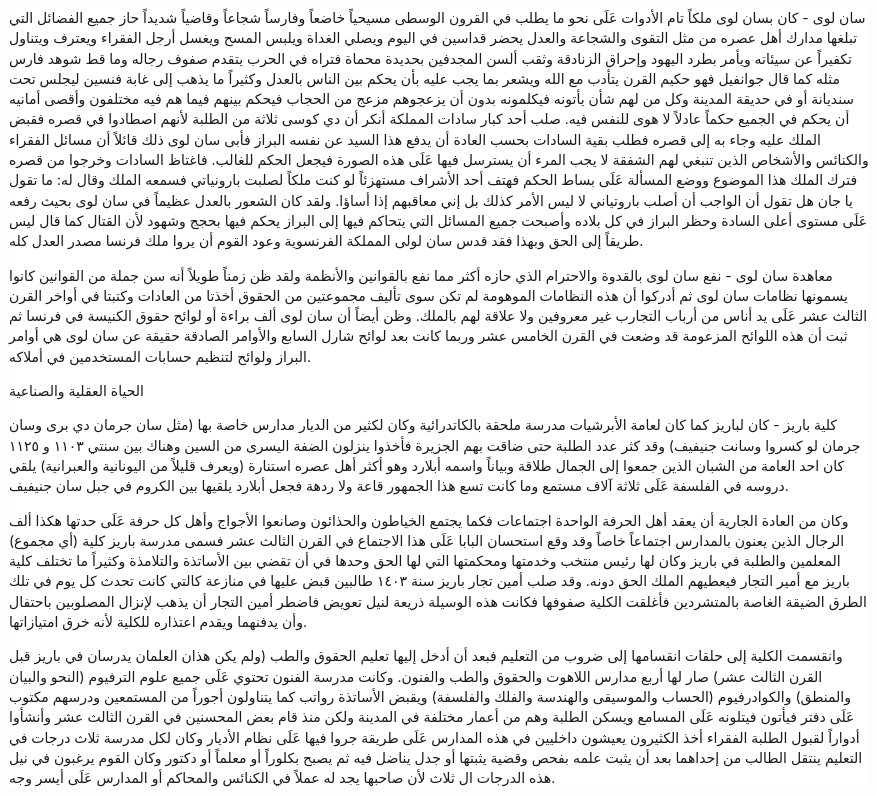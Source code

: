  سان لوى - كان بسان لوى ملكاً تام الأدوات عَلَى نحو ما يطلب في القرون الوسطى مسيحياً خاضعاً وفارساً شجاعاً وقاضياً شديداً حاز جميع الفضائل التي تبلغها مدارك أهل عصره من مثل التقوى والشجاعة والعدل يحضر قداسين في اليوم ويصلي الغداة ويلبس المسح ويغسل أرجل الفقراء ويعترف ويتناول تكفيراً عن سيئاته ويأمر بطرد اليهود وإحراق الزنادقة وثقب ألسن المجدفين بحديدة محماة فتراه في الحرب يتقدم صفوف رجاله وما قط شوهد فارس مثله كما قال جوانفيل فهو حكيم القرن يتأدب مع الله ويشعر بما يجب عليه بأن يحكم بين الناس بالعدل وكثيراً ما يذهب إلى غابة فنسين ليجلس تحت سنديانة أو في حديقة المدينة وكل من لهم شأن يأتونه فيكلمونه بدون أن يزعجوهم مزعج من الحجاب فيحكم بينهم فيما هم فيه مختلفون وأقصى أمانيه أن يحكم في الجميع حكماً عادلاً لا هوى للنفس فيه. صلب  أحد  كبار سادات المملكة أنكر أن دي كوسى  ثلاثة  من الطلبة لأنهم اصطادوا في قصره فقبض الملك عليه وجاء به إلى قصره فطلب بقية السادات بحسب العادة أن يدفع هذا السيد عن نفسه البراز فأبى سان لوى ذلك قائلاً أن مسائل الفقراء والكنائس والأشخاص الذين تنبغي لهم الشفقة لا يجب المرء أن يسترسل فيها عَلَى هذه الصورة فيجعل الحكم للغالب. فاغتاظ السادات وخرجوا من قصره فترك الملك هذا الموضوع ووضع المسألة عَلَى بساط الحكم فهتف  أحد  الأشراف مستهزئاً لو كنت ملكاً لصلبت بارونياتي فسمعه الملك وقال له: ما تقول يا جان هل تقول أن الواجب أن أصلب باروتياني لا ليس الأمر كذلك بل إني معاقبهم إذا أساؤا. ولقد كان الشعور بالعدل عظيماً في سان لوى بحيث رفعه عَلَى مستوى أعلى السادة وحظر البراز في كل بلاده وأصبحت   جميع المسائل التي يتحاكم فيها إلى البراز يحكم فيها بحجج وشهود لأن القتال كما قال ليس طريقاً إلى الحق وبهذا فقد قدس سان لولى المملكة الفرنسوية وعود القوم أن يروا ملك فرنسا مصدر العدل كله. 

 معاهدة سان لوى - نفع سان لوى بالقدوة والاحترام الذي حازه أكثر مما نفع بالقوانين والأنظمة ولقد ظن زمناً طويلاً أنه سن جملة من القوانين كانوا يسمونها نظامات سان لوى ثم أدركوا أن هذه النظامات الموهومة لم تكن سوى تأليف مجموعتين من الحقوق أخذتا من العادات وكتبتا في أواخر القرن الثالث  عشر  عَلَى يد أناس من أرباب التجارب غير معروفين ولا علاقة لهم بالملك. وظن أيضاً أن سان لوى  ألف  براءة أو لوائح حقوق الكنيسة في فرنسا ثم ثبت أن هذه اللوائح المزعومة قد وضعت في القرن الخامس  عشر  وربما كانت بعد لوائح شارل السابع والأوامر الصادقة حقيقة عن سان لوى هي أوامر البراز ولوائح لتنظيم حسابات المستخدمين في أملاكه. 

 الحياة العقلية والصناعية 

 كلية باريز - كان لباريز كما كان لعامة الأبرشيات مدرسة ملحقة بالكاتدرائية وكان لكثير من الديار مدارس خاصة بها (مثل سان جرمان دي برى وسان جرمان لو كسروا وسانت جنيفيف) وقد كثر عدد الطلبة حتى ضاقت بهم الجزيرة فأخذوا ينزلون الضفة اليسرى من السين وهناك بين سنتي  ١١٠٣  و  ١١٢٥  كان  احد  العامة من الشبان الذين جمعوا إلى الجمال طلاقة وبياناً واسمه أبلارد وهو أكثر أهل عصره استنارة (ويعرف قليلاً من اليونانية والعبرانية) يلقي دروسه في الفلسفة عَلَى  ثلاثة آلاف  مستمع وما كانت  تسع  هذا الجمهور قاعة ولا ردهة فجعل أبلارد يلقيها بين الكروم في جبل سان جنيفيف. 

 وكان من العادة الجارية أن يعقد أهل الحرفة الواحدة اجتماعات فكما يجتمع الخياطون والحذائون وصانعوا الأجواج وأهل كل حرفة عَلَى حدتها هكذا  ألف  الرجال الذين يعنون بالمدارس اجتماعاً خاصاً وقد وقع استحسان البابا عَلَى هذا الاجتماع في القرن الثالث  عشر  فسمى مدرسة باريز كلية (أي مجموع) المعلمين والطلبة في باريز وكان لها رئيس منتخب وخدمتها ومحكمتها التي لها الحق وحدها في أن تقضي بين الأساتذة والتلامذة وكثيراً ما تختلف كلية باريز مع أمير التجار فيعطيهم الملك الحق دونه. وقد صلب أمين تجار باريز   سنة  ١٤٠٣  طالبين قبض عليها في منازعة كالتي كانت تحدث كل يوم في تلك الطرق الضيقة الغاصة بالمتشردين فأغلقت الكلية صفوفها فكانت هذه الوسيلة ذريعة لنيل تعويض فاضطر أمين التجار أن يذهب لإنزال المصلوبين باحتفال وأن يدفنهما ويقدم اعتذاره للكلية لأنه خرق امتيازاتها. 

 وانقسمت الكلية إلى حلقات انقسامها إلى ضروب من التعليم فبعد أن أدخل إليها تعليم الحقوق والطب (ولم يكن هذان العلمان يدرسان في باريز قبل القرن الثالث عشر) صار لها  أربع  مدارس اللاهوت والحقوق والطب والفنون. وكانت مدرسة الفنون تحتوي عَلَى جميع علوم الترفيوم (النحو والبيان والمنطق) والكوادرفيوم (الحساب والموسيقى والهندسة والفلك والفلسفة) ويقبض الأساتذة رواتب كما يتناولون أجوراً من المستمعين ودرسهم مكتوب عَلَى دفتر فيأتون فيتلونه عَلَى المسامع ويسكن الطلبة وهم من أعمار مختلفة في المدينة ولكن منذ قام بعض المحسنين في القرن الثالث  عشر  وأنشأوا أدواراً لقبول الطلبة الفقراء أخذ الكثيرون يعيشون داخليين في هذه المدارس عَلَى طريقة جروا فيها عَلَى نظام الأديار وكان لكل مدرسة  ثلاث  درجات في التعليم ينتقل الطالب من إحداهما بعد أن يثبت علمه بفحص وقضية يثبتها أو جدل يناضل فيه ثم يصبح بكلوراً أو معلماً أو دكتور وكان القوم يرغبون في نيل هذه الدرجات ال  ثلاث  لأن صاحبها يجد له عملاً في الكنائس والمحاكم أو المدارس عَلَى أيسر وجه. 
